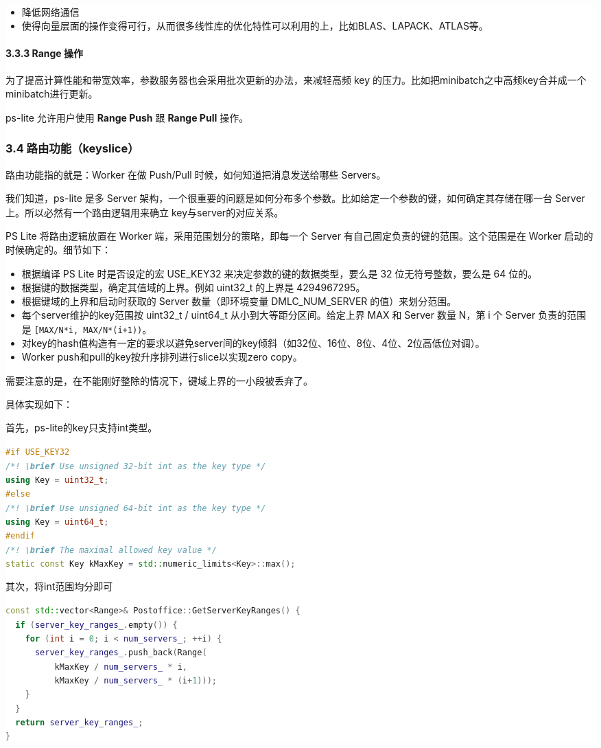 - 降低网络通信
- 使得向量层面的操作变得可行，从而很多线性库的优化特性可以利用的上，比如BLAS、LAPACK、ATLAS等。

#### 3.3.3 Range 操作

为了提高计算性能和带宽效率，参数服务器也会采用批次更新的办法，来减轻高频 key 的压力。比如把minibatch之中高频key合并成一个minibatch进行更新。

ps-lite 允许用户使用 **Range Push** 跟 **Range Pull** 操作。

### 3.4 路由功能（keyslice）

路由功能指的就是：Worker 在做 Push/Pull 时候，如何知道把消息发送给哪些 Servers。

我们知道，ps-lite 是多 Server 架构，一个很重要的问题是如何分布多个参数。比如给定一个参数的键，如何确定其存储在哪一台 Server 上。所以必然有一个路由逻辑用来确立 key与server的对应关系。

PS Lite 将路由逻辑放置在 Worker 端，采用范围划分的策略，即每一个 Server 有自己固定负责的键的范围。这个范围是在 Worker 启动的时候确定的。细节如下：

- 根据编译 PS Lite 时是否设定的宏 USE_KEY32 来决定参数的键的数据类型，要么是 32 位无符号整数，要么是 64 位的。
- 根据键的数据类型，确定其值域的上界。例如 uint32_t 的上界是 4294967295。
- 根据键域的上界和启动时获取的 Server 数量（即环境变量 DMLC_NUM_SERVER 的值）来划分范围。
- 每个server维护的key范围按 uint32_t / uint64_t 从小到大等距分区间。给定上界 MAX 和 Server 数量 N，第 i 个 Server 负责的范围是 `[MAX/N*i, MAX/N*(i+1))`。
- 对key的hash值构造有一定的要求以避免server间的key倾斜（如32位、16位、8位、4位、2位高低位对调）。
- Worker push和pull的key按升序排列进行slice以实现zero copy。

需要注意的是，在不能刚好整除的情况下，键域上界的一小段被丢弃了。

具体实现如下：

首先，ps-lite的key只支持int类型。

```c++
#if USE_KEY32
/*! \brief Use unsigned 32-bit int as the key type */
using Key = uint32_t;
#else
/*! \brief Use unsigned 64-bit int as the key type */
using Key = uint64_t;
#endif
/*! \brief The maximal allowed key value */
static const Key kMaxKey = std::numeric_limits<Key>::max();
```

其次，将int范围均分即可

```c++
const std::vector<Range>& Postoffice::GetServerKeyRanges() {
  if (server_key_ranges_.empty()) {
    for (int i = 0; i < num_servers_; ++i) {
      server_key_ranges_.push_back(Range(
          kMaxKey / num_servers_ * i,
          kMaxKey / num_servers_ * (i+1)));
    }
  }
  return server_key_ranges_;
}
```
